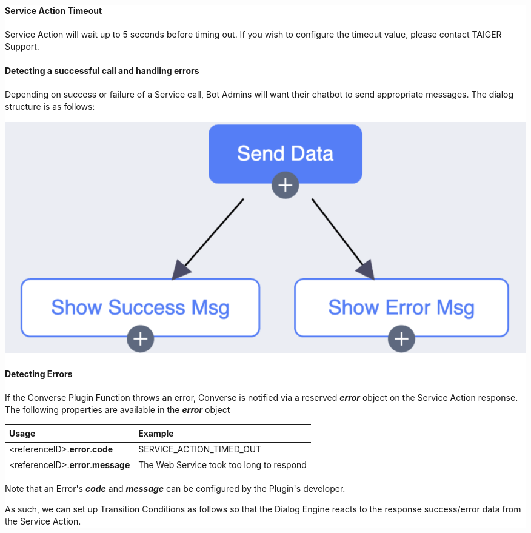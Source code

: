 #### **Service Action Timeout**

Service Action will wait up to 5 seconds before timing out. If you wish to configure the timeout value, please contact TAIGER Support.

#### **Detecting a successful call and handling errors**

Depending on success or failure of a Service call, Bot Admins will want their chatbot to send appropriate messages. The dialog structure is as follows:

![](../../.gitbook/assets/45.png)

#### **Detecting Errors**

If the Converse Plugin Function throws an error, Converse is notified via a reserved _**error**_ object on the Service Action response. The following properties are available in the _**error**_ object

| **Usage** | **Example** |
| :--- | :--- |
| &lt;referenceID&gt;.**error**.**code** | SERVICE\_ACTION\_TIMED\_OUT |
| &lt;referenceID&gt;.**error**.**message** | The Web Service took too long to respond |

Note that an Error's _**code**_ and _**message**_ can be configured by the Plugin's developer.

As such, we can set up Transition Conditions as follows so that the Dialog Engine reacts to the response success/error data from the Service Action.
